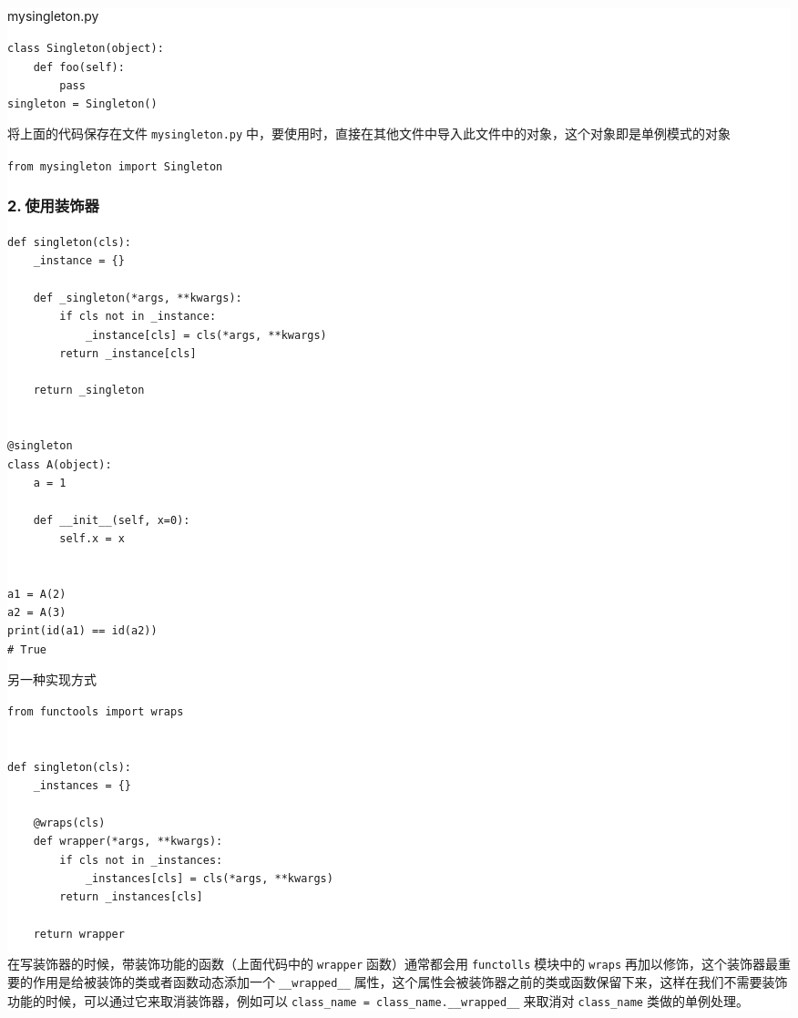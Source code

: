 mysingleton.py
```
class Singleton(object):
    def foo(self):
        pass
singleton = Singleton()
```
将上面的代码保存在文件 `mysingleton.py` 中，要使用时，直接在其他文件中导入此文件中的对象，这个对象即是单例模式的对象
```
from mysingleton import Singleton
```

### 2. 使用装饰器
```
def singleton(cls):
    _instance = {}

    def _singleton(*args, **kwargs):
        if cls not in _instance:
            _instance[cls] = cls(*args, **kwargs)
        return _instance[cls]

    return _singleton


@singleton
class A(object):
    a = 1

    def __init__(self, x=0):
        self.x = x


a1 = A(2)
a2 = A(3)
print(id(a1) == id(a2))
# True
```

另一种实现方式

```
from functools import wraps


def singleton(cls):
    _instances = {}

    @wraps(cls)
    def wrapper(*args, **kwargs):
        if cls not in _instances:
            _instances[cls] = cls(*args, **kwargs)
        return _instances[cls]

    return wrapper
```
在写装饰器的时候，带装饰功能的函数（上面代码中的 `wrapper` 函数）通常都会用 `functolls` 模块中的 `wraps` 再加以修饰，这个装饰器最重要的作用是给被装饰的类或者函数动态添加一个 `__wrapped__` 属性，这个属性会被装饰器之前的类或函数保留下来，这样在我们不需要装饰功能的时候，可以通过它来取消装饰器，例如可以 `class_name = class_name.__wrapped__` 来取消对 `class_name` 类做的单例处理。
